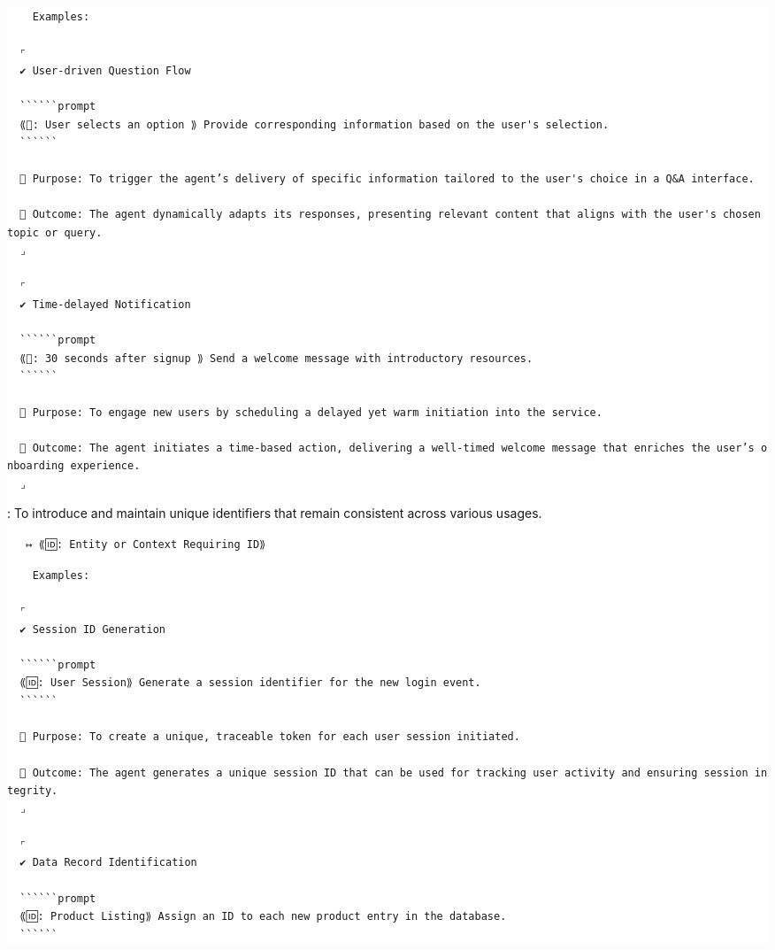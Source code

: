 

        Examples:
      
      ⌜
      ✔ User-driven Question Flow
      
      ``````prompt
      ⟪🚀: User selects an option ⟫ Provide corresponding information based on the user's selection.
      ``````
      
      🤔 Purpose: To trigger the agent’s delivery of specific information tailored to the user's choice in a Q&A interface.
      
      🚀 Outcome: The agent dynamically adapts its responses, presenting relevant content that aligns with the user's chosen topic or query.
      ⌟
      
      ⌜
      ✔ Time-delayed Notification
      
      ``````prompt
      ⟪🚀: 30 seconds after signup ⟫ Send a welcome message with introductory resources.
      ``````
      
      🤔 Purpose: To engage new users by scheduling a delayed yet warm initiation into the service.
      
      🚀 Outcome: The agent initiates a time-based action, delivering a well-timed welcome message that enriches the user’s onboarding experience.
      ⌟
      


: To introduce and maintain unique identifiers that remain consistent across various usages.

`````syntax
   ↦ ⟪🆔: Entity or Context Requiring ID⟫

`````



        Examples:
      
      ⌜
      ✔ Session ID Generation
      
      ``````prompt
      ⟪🆔: User Session⟫ Generate a session identifier for the new login event.
      ``````
      
      🤔 Purpose: To create a unique, traceable token for each user session initiated.
      
      🚀 Outcome: The agent generates a unique session ID that can be used for tracking user activity and ensuring session integrity.
      ⌟
      
      ⌜
      ✔ Data Record Identification
      
      ``````prompt
      ⟪🆔: Product Listing⟫ Assign an ID to each new product entry in the database.
      ``````
      
